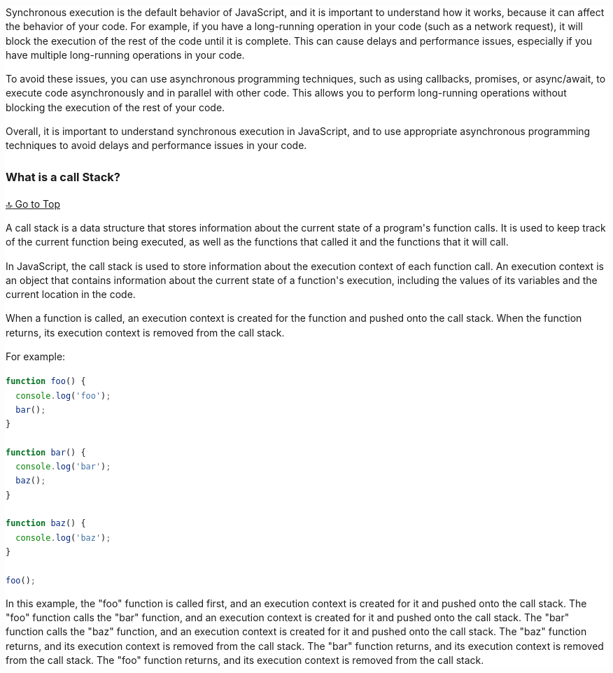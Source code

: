 Synchronous execution is the default behavior of JavaScript, and it is important to understand how it works, because it can affect the behavior of your code. For example, if you have a long-running operation in your code (such as a network request), it will block the execution of the rest of the code until it is complete. This can cause delays and performance issues, especially if you have multiple long-running operations in your code.

To avoid these issues, you can use asynchronous programming techniques, such as using callbacks, promises, or async/await, to execute code asynchronously and in parallel with other code. This allows you to perform long-running operations without blocking the execution of the rest of your code.

Overall, it is important to understand synchronous execution in JavaScript, and to use appropriate asynchronous programming techniques to avoid delays and performance issues in your code.

### What is a call Stack?
[:top: Go to Top](#javascript-interview-questions)

A call stack is a data structure that stores information about the current state of a program's function calls. It is used to keep track of the current function being executed, as well as the functions that called it and the functions that it will call.

In JavaScript, the call stack is used to store information about the execution context of each function call. An execution context is an object that contains information about the current state of a function's execution, including the values of its variables and the current location in the code.

When a function is called, an execution context is created for the function and pushed onto the call stack. When the function returns, its execution context is removed from the call stack.

For example:

```js
function foo() {
  console.log('foo');
  bar();
}

function bar() {
  console.log('bar');
  baz();
}

function baz() {
  console.log('baz');
}

foo();
```

In this example, the "foo" function is called first, and an execution context is created for it and pushed onto the call stack. The "foo" function calls the "bar" function, and an execution context is created for it and pushed onto the call stack. The "bar" function calls the "baz" function, and an execution context is created for it and pushed onto the call stack. The "baz" function returns, and its execution context is removed from the call stack. The "bar" function returns, and its execution context is removed from the call stack. The "foo" function returns, and its execution context is removed from the call stack.
